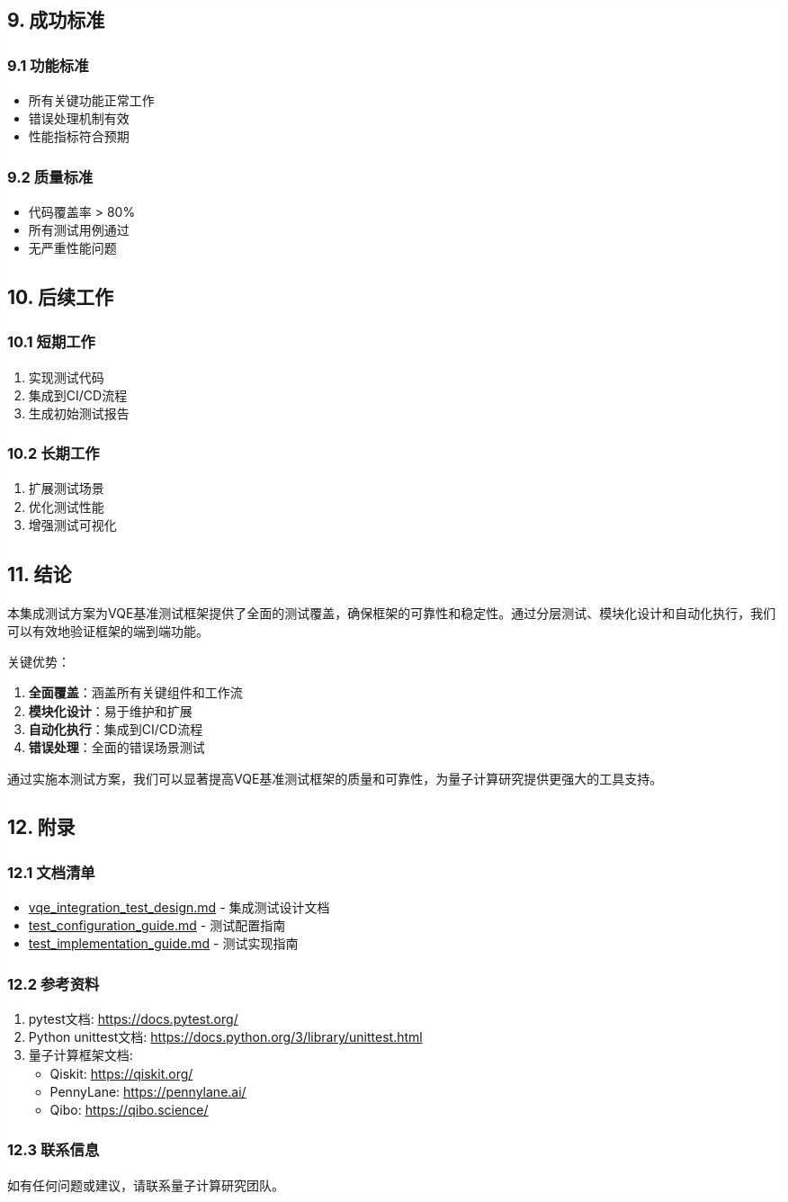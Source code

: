 ## 9. 成功标准

### 9.1 功能标准

- 所有关键功能正常工作
- 错误处理机制有效
- 性能指标符合预期

### 9.2 质量标准

- 代码覆盖率 > 80%
- 所有测试用例通过
- 无严重性能问题

## 10. 后续工作

### 10.1 短期工作

1. 实现测试代码
2. 集成到CI/CD流程
3. 生成初始测试报告

### 10.2 长期工作

1. 扩展测试场景
2. 优化测试性能
3. 增强测试可视化

## 11. 结论

本集成测试方案为VQE基准测试框架提供了全面的测试覆盖，确保框架的可靠性和稳定性。通过分层测试、模块化设计和自动化执行，我们可以有效地验证框架的端到端功能。

关键优势：
1. **全面覆盖**：涵盖所有关键组件和工作流
2. **模块化设计**：易于维护和扩展
3. **自动化执行**：集成到CI/CD流程
4. **错误处理**：全面的错误场景测试

通过实施本测试方案，我们可以显著提高VQE基准测试框架的质量和可靠性，为量子计算研究提供更强大的工具支持。

## 12. 附录

### 12.1 文档清单

- [vqe_integration_test_design.md](./vqe_integration_test_design.md) - 集成测试设计文档
- [test_configuration_guide.md](./test_configuration_guide.md) - 测试配置指南
- [test_implementation_guide.md](./test_implementation_guide.md) - 测试实现指南

### 12.2 参考资料

1. pytest文档: https://docs.pytest.org/
2. Python unittest文档: https://docs.python.org/3/library/unittest.html
3. 量子计算框架文档:
   - Qiskit: https://qiskit.org/
   - PennyLane: https://pennylane.ai/
   - Qibo: https://qibo.science/

### 12.3 联系信息

如有任何问题或建议，请联系量子计算研究团队。